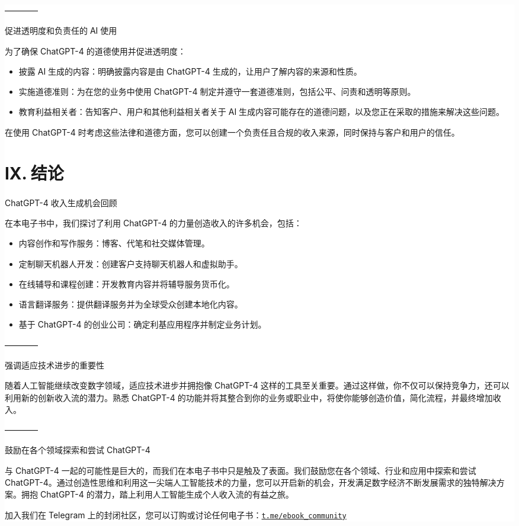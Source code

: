 ––––––––



促进透明度和负责任的 AI 使用

为了确保 ChatGPT-4 的道德使用并促进透明度：

+   披露 AI 生成的内容：明确披露内容是由 ChatGPT-4 生成的，让用户了解内容的来源和性质。

+   实施道德准则：为在您的业务中使用 ChatGPT-4 制定并遵守一套道德准则，包括公平、问责和透明等原则。

+   教育利益相关者：告知客户、用户和其他利益相关者关于 AI 生成内容可能存在的道德问题，以及您正在采取的措施来解决这些问题。

在使用 ChatGPT-4 时考虑这些法律和道德方面，您可以创建一个负责任且合规的收入来源，同时保持与客户和用户的信任。






# IX. 结论



ChatGPT-4 收入生成机会回顾

在本电子书中，我们探讨了利用 ChatGPT-4 的力量创造收入的许多机会，包括：

+   内容创作和写作服务：博客、代笔和社交媒体管理。

+   定制聊天机器人开发：创建客户支持聊天机器人和虚拟助手。

+   在线辅导和课程创建：开发教育内容并将辅导服务货币化。

+   语言翻译服务：提供翻译服务并为全球受众创建本地化内容。

+   基于 ChatGPT-4 的创业公司：确定利基应用程序并制定业务计划。

––––––––



强调适应技术进步的重要性

随着人工智能继续改变数字领域，适应技术进步并拥抱像 ChatGPT-4 这样的工具至关重要。通过这样做，你不仅可以保持竞争力，还可以利用新的创新收入流的潜力。熟悉 ChatGPT-4 的功能并将其整合到你的业务或职业中，将使你能够创造价值，简化流程，并最终增加收入。

––––––––



鼓励在各个领域探索和尝试 ChatGPT-4

与 ChatGPT-4 一起的可能性是巨大的，而我们在本电子书中只是触及了表面。我们鼓励您在各个领域、行业和应用中探索和尝试 ChatGPT-4。通过创造性思维和利用这一尖端人工智能技术的力量，您可以开启新的机会，开发满足数字经济不断发展需求的独特解决方案。拥抱 ChatGPT-4 的潜力，踏上利用人工智能生成个人收入流的有益之旅。

加入我们在 Telegram 上的封闭社区，您可以订购或讨论任何电子书：[`t.me/ebook_community`](https://t.me/ebook_community)
